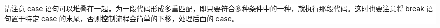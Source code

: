 请注意 case 语句可以堆叠在一起，为一段代码形成多重匹配，即只要符合多种条件中的一种，就执行那段代码。这时也要注意将 break 语句置于特定 case 的末尾，否则控制流程会简单的下移，处理后面的 case。
